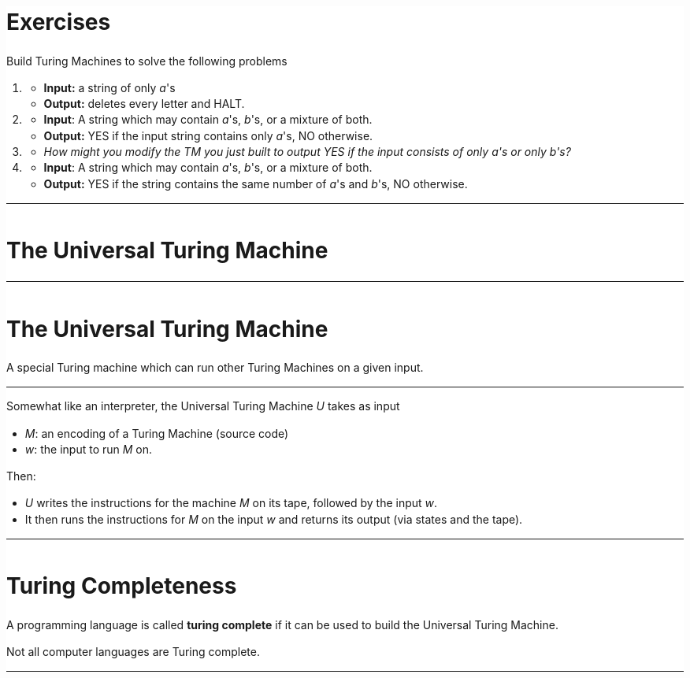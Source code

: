 # Exercises

Build Turing Machines to solve the following problems

1.
    - **Input:** a string of only $a$'s
    - **Output:** deletes every letter and HALT.

1. 
    - **Input**: A string which may contain $a$'s, $b$'s, or a mixture of both.
    - **Output:** YES if the input string contains only $a$'s, NO otherwise. 

1. 
    - *How might you modify the TM you just built to output YES if the input consists of only $a$'s or only $b$'s?*

1.
    - **Input**: A string which may contain $a$'s, $b$'s, or a mixture of both.
    - **Output:** YES if the string contains the same number of $a$'s and $b$'s, NO otherwise.


---



# The Universal Turing Machine

---

# The Universal Turing Machine

A special Turing machine which can run other Turing Machines on a given input.

---

Somewhat like an interpreter, the Universal Turing Machine $U$ takes as input
- $M$: an encoding of a Turing Machine (source code)
- $w$: the input to run $M$ on.

Then:
- $U$ writes the instructions for the machine $M$ on its tape, followed by the input $w$.
- It then runs the instructions for $M$ on the input $w$ and returns its output (via states and the tape). 

---
# Turing Completeness

A programming language is called **turing complete** if it can be used to build the Universal Turing Machine.

Not all computer languages are Turing complete.

---
